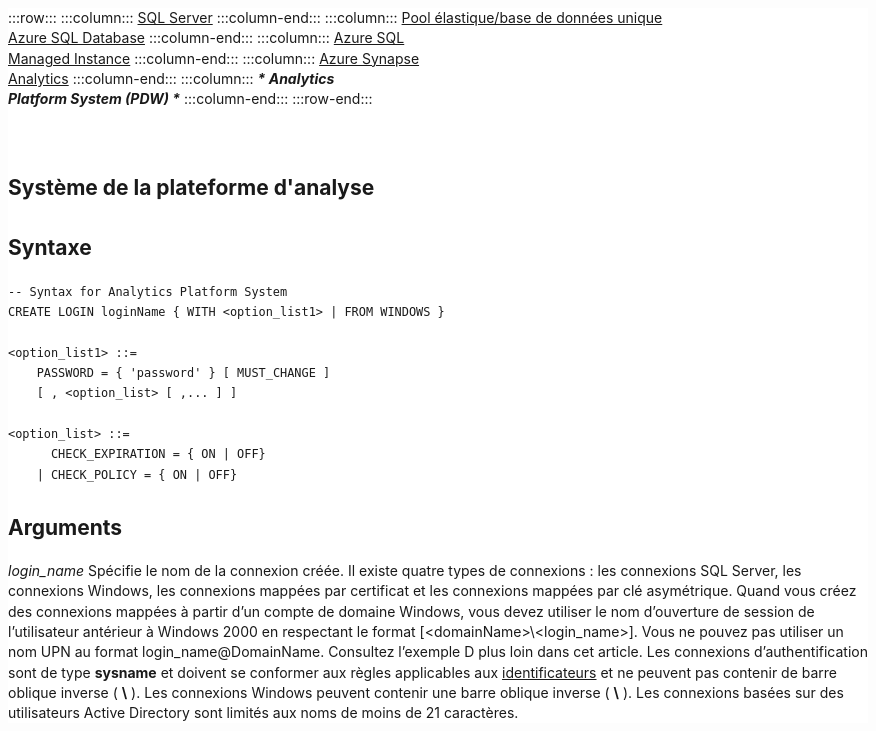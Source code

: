 :::row:::
    :::column:::
        [SQL Server](create-login-transact-sql.md?view=sql-server-2017)
    :::column-end:::
    :::column:::
        [Pool élastique/base de données unique<br />Azure SQL Database](create-login-transact-sql.md?view=azuresqldb-current)
    :::column-end:::
    :::column:::
        [Azure SQL<br />Managed Instance](create-login-transact-sql.md?view=azuresqldb-mi-current)
    :::column-end:::
    :::column:::
        [Azure Synapse<br />Analytics](create-login-transact-sql.md?view=azure-sqldw-latest)
    :::column-end:::
    :::column:::
        **_\* Analytics<br />Platform System (PDW) \*_**
    :::column-end:::
:::row-end:::

&nbsp;

## <a name="analytics-platform-system"></a>Système de la plateforme d'analyse

## <a name="syntax"></a>Syntaxe

```syntaxsql
-- Syntax for Analytics Platform System
CREATE LOGIN loginName { WITH <option_list1> | FROM WINDOWS }

<option_list1> ::=
    PASSWORD = { 'password' } [ MUST_CHANGE ]
    [ , <option_list> [ ,... ] ]
  
<option_list> ::=
      CHECK_EXPIRATION = { ON | OFF}
    | CHECK_POLICY = { ON | OFF}
```

## <a name="arguments"></a>Arguments

*login_name* Spécifie le nom de la connexion créée. Il existe quatre types de connexions : les connexions SQL Server, les connexions Windows, les connexions mappées par certificat et les connexions mappées par clé asymétrique. Quand vous créez des connexions mappées à partir d’un compte de domaine Windows, vous devez utiliser le nom d’ouverture de session de l’utilisateur antérieur à Windows 2000 en respectant le format [\<domainName>\\<login_name>]. Vous ne pouvez pas utiliser un nom UPN au format login_name@DomainName. Consultez l’exemple D plus loin dans cet article. Les connexions d’authentification  sont de type **sysname** et doivent se conformer aux règles applicables aux [identificateurs](../../relational-databases/databases/database-identifiers.md) et ne peuvent pas contenir de barre oblique inverse ( **\\** ). Les connexions Windows peuvent contenir une barre oblique inverse ( **\\** ). Les connexions basées sur des utilisateurs Active Directory sont limités aux noms de moins de 21 caractères.
